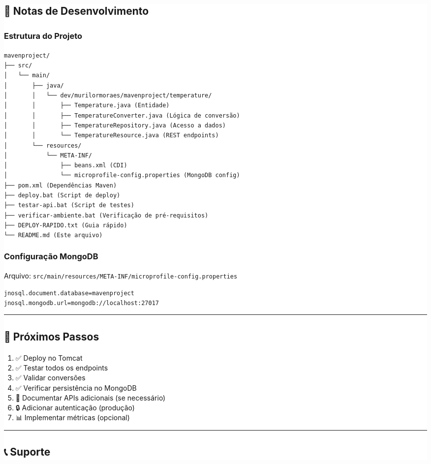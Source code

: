 
## 📝 Notas de Desenvolvimento

### Estrutura do Projeto

```
mavenproject/
├── src/
│   └── main/
│       ├── java/
│       │   └── dev/murilormoraes/mavenproject/temperature/
│       │       ├── Temperature.java (Entidade)
│       │       ├── TemperatureConverter.java (Lógica de conversão)
│       │       ├── TemperatureRepository.java (Acesso a dados)
│       │       └── TemperatureResource.java (REST endpoints)
│       └── resources/
│           └── META-INF/
│               ├── beans.xml (CDI)
│               └── microprofile-config.properties (MongoDB config)
├── pom.xml (Dependências Maven)
├── deploy.bat (Script de deploy)
├── testar-api.bat (Script de testes)
├── verificar-ambiente.bat (Verificação de pré-requisitos)
├── DEPLOY-RAPIDO.txt (Guia rápido)
└── README.md (Este arquivo)
```

### Configuração MongoDB

Arquivo: `src/main/resources/META-INF/microprofile-config.properties`

```properties
jnosql.document.database=mavenproject
jnosql.mongodb.url=mongodb://localhost:27017
```

---

## 🎯 Próximos Passos

1. ✅ Deploy no Tomcat
2. ✅ Testar todos os endpoints
3. ✅ Validar conversões
4. ✅ Verificar persistência no MongoDB
5. 📝 Documentar APIs adicionais (se necessário)
6. 🔒 Adicionar autenticação (produção)
7. 📊 Implementar métricas (opcional)

---

## 📞 Suporte
